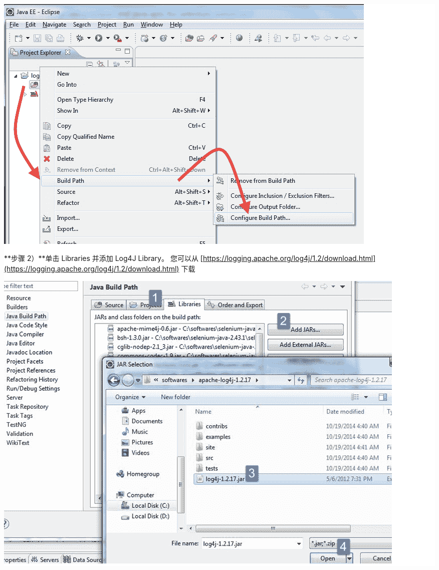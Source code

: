 ![Log4j with Selenium Tutorial](img/8680786ddbc2d1244944961376ab97a1.png "Log4j and LogExpert with Selenium Tutorial")

**步骤 2）**单击 Libraries 并添加 Log4J Library。 您可以从 [https://logging.apache.org/log4j/1.2/download.html](https://logging.apache.org/log4j/1.2/download.html) 下载

![Log4j with Selenium Tutorial](img/31ca186510337c0092be12e47124cadc.png "Log4j and LogExpert with Selenium Tutorial")
